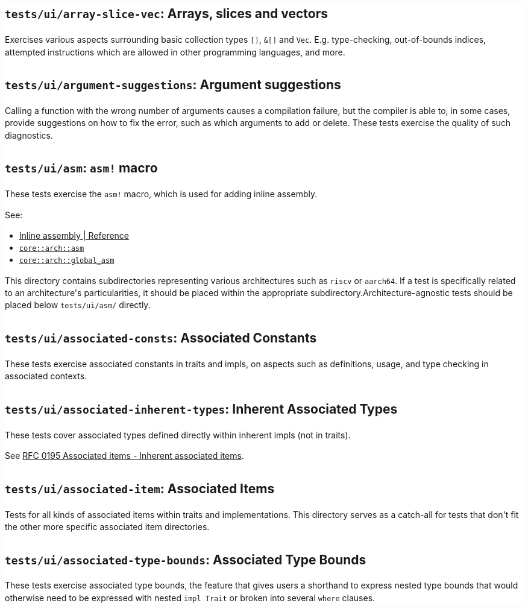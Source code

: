 ## `tests/ui/array-slice-vec`: Arrays, slices and vectors

Exercises various aspects surrounding basic collection types `[]`, `&[]` and `Vec`. E.g. type-checking, out-of-bounds indices, attempted instructions which are allowed in other programming languages, and more.

## `tests/ui/argument-suggestions`: Argument suggestions

Calling a function with the wrong number of arguments causes a compilation failure, but the compiler is able to, in some cases, provide suggestions on how to fix the error, such as which arguments to add or delete. These tests exercise the quality of such diagnostics.

## `tests/ui/asm`: `asm!` macro

These tests exercise the `asm!` macro, which is used for adding inline assembly.

See:

- [Inline assembly | Reference](https://doc.rust-lang.org/reference/inline-assembly.html)
- [`core::arch::asm`](https://doc.rust-lang.org/core/arch/macro.asm.html)
- [`core::arch::global_asm`](https://doc.rust-lang.org/core/arch/macro.global_asm.html)

This directory contains subdirectories representing various architectures such as `riscv` or `aarch64`. If a test is specifically related to an architecture's particularities, it should be placed within the appropriate subdirectory.Architecture-agnostic tests should be placed below `tests/ui/asm/` directly.

## `tests/ui/associated-consts`: Associated Constants

These tests exercise associated constants in traits and impls, on aspects such as definitions, usage, and type checking in associated contexts.

## `tests/ui/associated-inherent-types`: Inherent Associated Types

These tests cover associated types defined directly within inherent impls (not in traits).

See [RFC 0195 Associated items - Inherent associated items](https://github.com/rust-lang/rfcs/blob/master/text/0195-associated-items.md#inherent-associated-items).

## `tests/ui/associated-item`: Associated Items

Tests for all kinds of associated items within traits and implementations. This directory serves as a catch-all for tests that don't fit the other more specific associated item directories.

## `tests/ui/associated-type-bounds`: Associated Type Bounds

These tests exercise associated type bounds, the feature that gives users a shorthand to express nested type bounds that would otherwise need to be expressed with nested `impl Trait` or broken into several `where` clauses.
